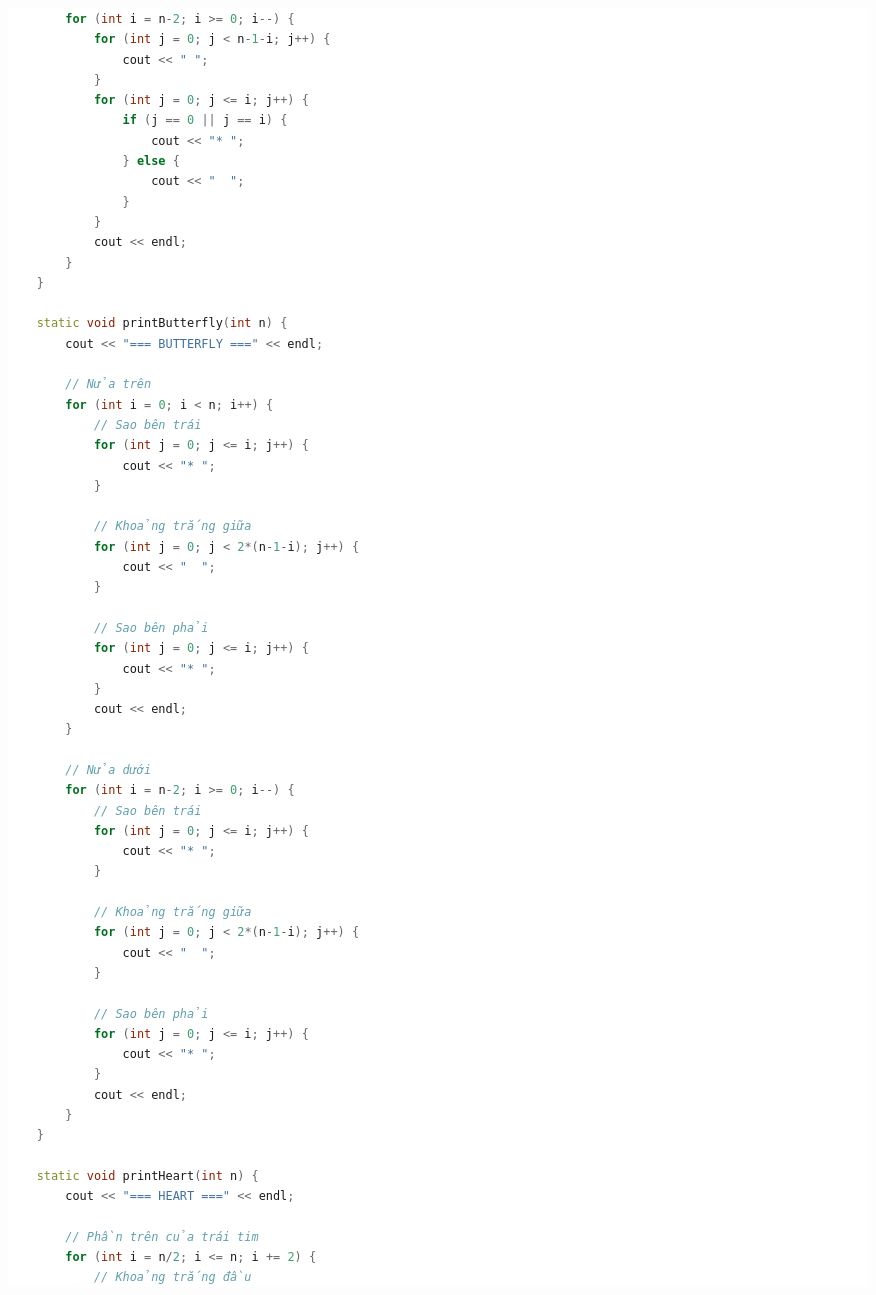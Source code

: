 ```cpp
        for (int i = n-2; i >= 0; i--) {
            for (int j = 0; j < n-1-i; j++) {
                cout << " ";
            }
            for (int j = 0; j <= i; j++) {
                if (j == 0 || j == i) {
                    cout << "* ";
                } else {
                    cout << "  ";
                }
            }
            cout << endl;
        }
    }
    
    static void printButterfly(int n) {
        cout << "=== BUTTERFLY ===" << endl;
        
        // Nửa trên
        for (int i = 0; i < n; i++) {
            // Sao bên trái
            for (int j = 0; j <= i; j++) {
                cout << "* ";
            }
            
            // Khoảng trắng giữa
            for (int j = 0; j < 2*(n-1-i); j++) {
                cout << "  ";
            }
            
            // Sao bên phải
            for (int j = 0; j <= i; j++) {
                cout << "* ";
            }
            cout << endl;
        }
        
        // Nửa dưới
        for (int i = n-2; i >= 0; i--) {
            // Sao bên trái
            for (int j = 0; j <= i; j++) {
                cout << "* ";
            }
            
            // Khoảng trắng giữa
            for (int j = 0; j < 2*(n-1-i); j++) {
                cout << "  ";
            }
            
            // Sao bên phải  
            for (int j = 0; j <= i; j++) {
                cout << "* ";
            }
            cout << endl;
        }
    }
    
    static void printHeart(int n) {
        cout << "=== HEART ===" << endl;
        
        // Phần trên của trái tim
        for (int i = n/2; i <= n; i += 2) {
            // Khoảng trắng đầu
```